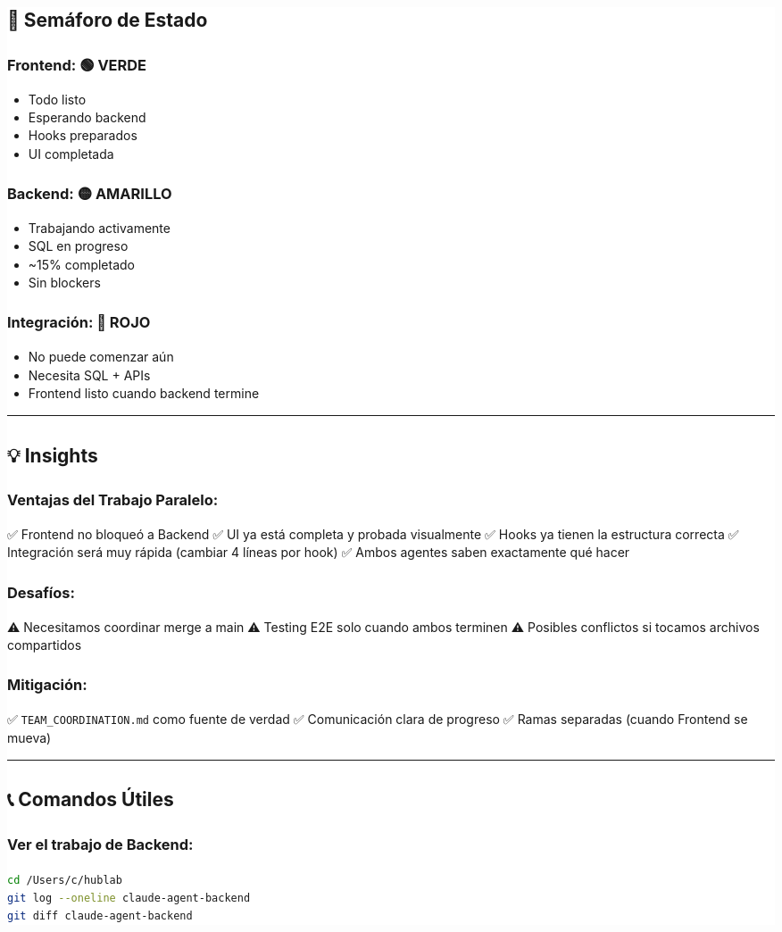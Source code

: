 
## 🚦 Semáforo de Estado

### Frontend: 🟢 VERDE
- Todo listo
- Esperando backend
- Hooks preparados
- UI completada

### Backend: 🟡 AMARILLO
- Trabajando activamente
- SQL en progreso
- ~15% completado
- Sin blockers

### Integración: 🔴 ROJO
- No puede comenzar aún
- Necesita SQL + APIs
- Frontend listo cuando backend termine

---

## 💡 Insights

### Ventajas del Trabajo Paralelo:
✅ Frontend no bloqueó a Backend
✅ UI ya está completa y probada visualmente
✅ Hooks ya tienen la estructura correcta
✅ Integración será muy rápida (cambiar 4 líneas por hook)
✅ Ambos agentes saben exactamente qué hacer

### Desafíos:
⚠️ Necesitamos coordinar merge a main
⚠️ Testing E2E solo cuando ambos terminen
⚠️ Posibles conflictos si tocamos archivos compartidos

### Mitigación:
✅ `TEAM_COORDINATION.md` como fuente de verdad
✅ Comunicación clara de progreso
✅ Ramas separadas (cuando Frontend se mueva)

---

## 📞 Comandos Útiles

### Ver el trabajo de Backend:
```bash
cd /Users/c/hublab
git log --oneline claude-agent-backend
git diff claude-agent-backend
```
